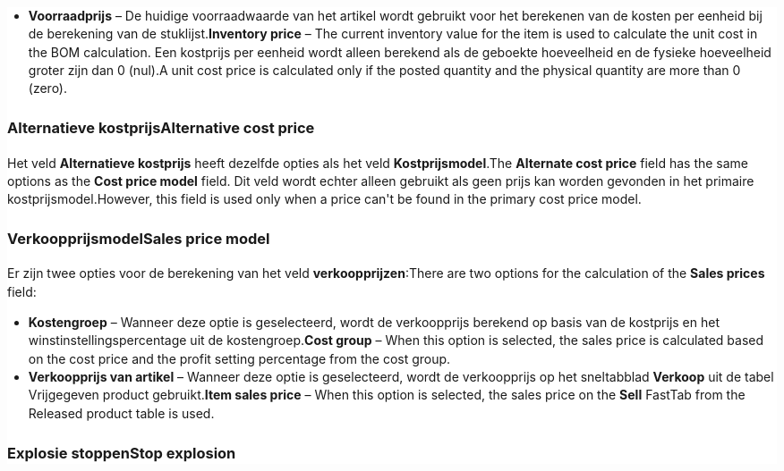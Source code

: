 -   <span data-ttu-id="c1df8-139">**Voorraadprijs** – De huidige voorraadwaarde van het artikel wordt gebruikt voor het berekenen van de kosten per eenheid bij de berekening van de stuklijst.</span><span class="sxs-lookup"><span data-stu-id="c1df8-139">**Inventory price** – The current inventory value for the item is used to calculate the unit cost in the BOM calculation.</span></span> <span data-ttu-id="c1df8-140">Een kostprijs per eenheid wordt alleen berekend als de geboekte hoeveelheid en de fysieke hoeveelheid groter zijn dan 0 (nul).</span><span class="sxs-lookup"><span data-stu-id="c1df8-140">A unit cost price is calculated only if the posted quantity and the physical quantity are more than 0 (zero).</span></span>

### <a name="alternative-cost-price"></a><span data-ttu-id="c1df8-141">Alternatieve kostprijs</span><span class="sxs-lookup"><span data-stu-id="c1df8-141">Alternative cost price</span></span>

<span data-ttu-id="c1df8-142">Het veld **Alternatieve kostprijs** heeft dezelfde opties als het veld **Kostprijsmodel**.</span><span class="sxs-lookup"><span data-stu-id="c1df8-142">The **Alternate cost price** field has the same options as the **Cost price model** field.</span></span> <span data-ttu-id="c1df8-143">Dit veld wordt echter alleen gebruikt als geen prijs kan worden gevonden in het primaire kostprijsmodel.</span><span class="sxs-lookup"><span data-stu-id="c1df8-143">However, this field is used only when a price can't be found in the primary cost price model.</span></span>

### <a name="sales-price-model"></a><span data-ttu-id="c1df8-144">Verkoopprijsmodel</span><span class="sxs-lookup"><span data-stu-id="c1df8-144">Sales price model</span></span>

<span data-ttu-id="c1df8-145">Er zijn twee opties voor de berekening van het veld **verkoopprijzen**:</span><span class="sxs-lookup"><span data-stu-id="c1df8-145">There are two options for the calculation of the **Sales prices** field:</span></span>

-   <span data-ttu-id="c1df8-146">**Kostengroep** – Wanneer deze optie is geselecteerd, wordt de verkoopprijs berekend op basis van de kostprijs en het winstinstellingspercentage uit de kostengroep.</span><span class="sxs-lookup"><span data-stu-id="c1df8-146">**Cost group** – When this option is selected, the sales price is calculated based on the cost price and the profit setting percentage from the cost group.</span></span>
-   <span data-ttu-id="c1df8-147">**Verkoopprijs van artikel** – Wanneer deze optie is geselecteerd, wordt de verkoopprijs op het sneltabblad **Verkoop** uit de tabel Vrijgegeven product gebruikt.</span><span class="sxs-lookup"><span data-stu-id="c1df8-147">**Item sales price** – When this option is selected, the sales price on the **Sell** FastTab from the Released product table is used.</span></span>

### <a name="stop-explosion"></a><span data-ttu-id="c1df8-148">Explosie stoppen</span><span class="sxs-lookup"><span data-stu-id="c1df8-148">Stop explosion</span></span>
